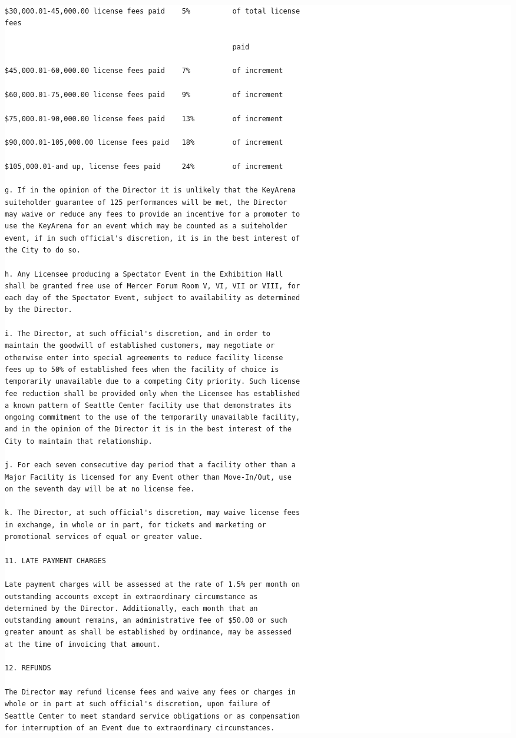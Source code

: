     $30,000.01-45,000.00 license fees paid    5%          of total license  
    fees  
  
                                                          paid  
  
    $45,000.01-60,000.00 license fees paid    7%          of increment  
  
    $60,000.01-75,000.00 license fees paid    9%          of increment  
  
    $75,000.01-90,000.00 license fees paid    13%         of increment  
  
    $90,000.01-105,000.00 license fees paid   18%         of increment  
  
    $105,000.01-and up, license fees paid     24%         of increment  
  
    g. If in the opinion of the Director it is unlikely that the KeyArena  
    suiteholder guarantee of 125 performances will be met, the Director  
    may waive or reduce any fees to provide an incentive for a promoter to  
    use the KeyArena for an event which may be counted as a suiteholder  
    event, if in such official's discretion, it is in the best interest of  
    the City to do so.  
  
    h. Any Licensee producing a Spectator Event in the Exhibition Hall  
    shall be granted free use of Mercer Forum Room V, VI, VII or VIII, for  
    each day of the Spectator Event, subject to availability as determined  
    by the Director.  
  
    i. The Director, at such official's discretion, and in order to  
    maintain the goodwill of established customers, may negotiate or  
    otherwise enter into special agreements to reduce facility license  
    fees up to 50% of established fees when the facility of choice is  
    temporarily unavailable due to a competing City priority. Such license  
    fee reduction shall be provided only when the Licensee has established  
    a known pattern of Seattle Center facility use that demonstrates its  
    ongoing commitment to the use of the temporarily unavailable facility,  
    and in the opinion of the Director it is in the best interest of the  
    City to maintain that relationship.  
  
    j. For each seven consecutive day period that a facility other than a  
    Major Facility is licensed for any Event other than Move-In/Out, use  
    on the seventh day will be at no license fee.  
  
    k. The Director, at such official's discretion, may waive license fees  
    in exchange, in whole or in part, for tickets and marketing or  
    promotional services of equal or greater value.  
  
    11. LATE PAYMENT CHARGES  
  
    Late payment charges will be assessed at the rate of 1.5% per month on  
    outstanding accounts except in extraordinary circumstance as  
    determined by the Director. Additionally, each month that an  
    outstanding amount remains, an administrative fee of $50.00 or such  
    greater amount as shall be established by ordinance, may be assessed  
    at the time of invoicing that amount.  
  
    12. REFUNDS  
  
    The Director may refund license fees and waive any fees or charges in  
    whole or in part at such official's discretion, upon failure of  
    Seattle Center to meet standard service obligations or as compensation  
    for interruption of an Event due to extraordinary circumstances.  
  